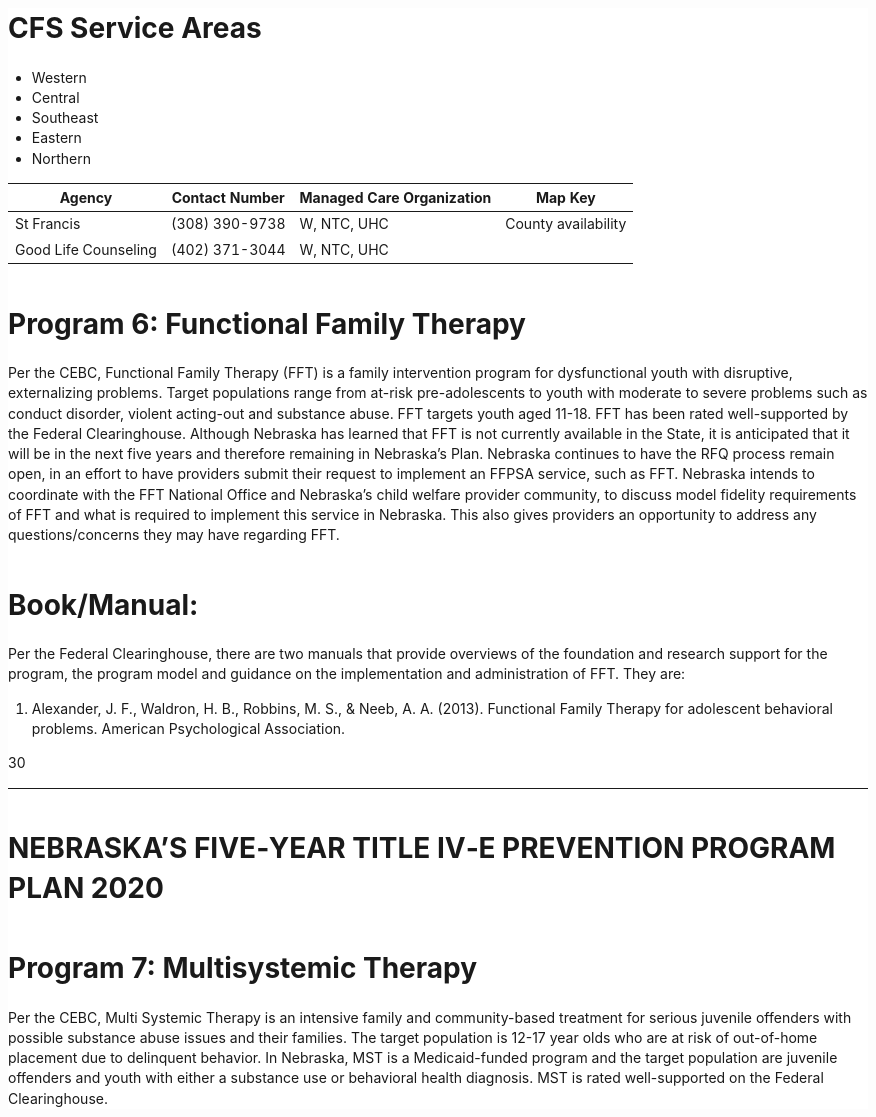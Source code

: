 # CFS Service Areas

- Western
- Central
- Southeast
- Eastern
- Northern

| Agency               | Contact Number | Managed Care Organization | Map Key             |
| -------------------- | -------------- | ------------------------- | ------------------- |
| St Francis           | (308) 390-9738 | W, NTC, UHC               | County availability |
| Good Life Counseling | (402) 371-3044 | W, NTC, UHC               |                     |

# Program 6: Functional Family Therapy

Per the CEBC, Functional Family Therapy (FFT) is a family intervention program for dysfunctional youth with disruptive, externalizing problems. Target populations range from at-risk pre-adolescents to youth with moderate to severe problems such as conduct disorder, violent acting-out and substance abuse. FFT targets youth aged 11-18. FFT has been rated well-supported by the Federal Clearinghouse. Although Nebraska has learned that FFT is not currently available in the State, it is anticipated that it will be in the next five years and therefore remaining in Nebraska’s Plan. Nebraska continues to have the RFQ process remain open, in an effort to have providers submit their request to implement an FFPSA service, such as FFT. Nebraska intends to coordinate with the FFT National Office and Nebraska’s child welfare provider community, to discuss model fidelity requirements of FFT and what is required to implement this service in Nebraska. This also gives providers an opportunity to address any questions/concerns they may have regarding FFT.

# Book/Manual:

Per the Federal Clearinghouse, there are two manuals that provide overviews of the foundation and research support for the program, the program model and guidance on the implementation and administration of FFT. They are:

1. Alexander, J. F., Waldron, H. B., Robbins, M. S., & Neeb, A. A. (2013). Functional Family Therapy for adolescent behavioral problems. American Psychological Association.

30

---

# NEBRASKA’S FIVE‑YEAR TITLE IV‑E PREVENTION PROGRAM PLAN 2020

# Program 7: Multisystemic Therapy

Per the CEBC, Multi Systemic Therapy is an intensive family and community-based treatment for serious juvenile offenders with possible substance abuse issues and their families. The target population is 12-17 year olds who are at risk of out-of-home placement due to delinquent behavior. In Nebraska, MST is a Medicaid-funded program and the target population are juvenile offenders and youth with either a substance use or behavioral health diagnosis. MST is rated well-supported on the Federal Clearinghouse.
